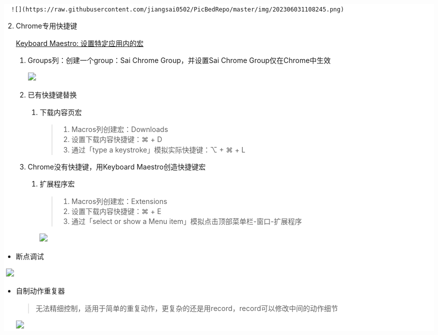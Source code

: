       ![](https://raw.githubusercontent.com/jiangsai0502/PicBedRepo/master/img/202306031108245.png)
   
   2. Chrome专用快捷键
      
      [Keyboard Maestro: 设置特定应用内的宏](https://www.bilibili.com/video/BV125411s79e/?spm_id_from=333.337.search-card.all.click&vd_source=052b07ad0190d9dabdf1d78fda0168a7)
      
      1. Groups列：创建一个group：Sai Chrome Group，并设置Sai Chrome Group仅在Chrome中生效
         
         ![](https://raw.githubusercontent.com/jiangsai0502/PicBedRepo/master/img/202306022331425.png)
      
      2. 已有快捷键替换
         
         1. 下载内容页宏
            
            > 1. Macros列创建宏：Downloads
            > 2. 设置下载内容快捷键：⌘ + D
            > 3. 通过「type a keystroke」模拟实际快捷键：⌥ + ⌘ + L
      
      3. Chrome没有快捷键，用Keyboard Maestro创造快捷键宏
         
         1. 扩展程序宏
            
            > 1. Macros列创建宏：Extensions
            > 2. 设置下载内容快捷键：⌘ + E
            > 3. 通过「select or show a Menu item」模拟点击顶部菜单栏-窗口-扩展程序
            
            ![](https://raw.githubusercontent.com/jiangsai0502/PicBedRepo/master/img/202306022340183.png)
* 断点调试

​    ![](https://raw.githubusercontent.com/jiangsai0502/PicBedRepo/master/img/202306032334153.png)

* 自制动作重复器
  
  > 无法精细控制，适用于简单的重复动作，更复杂的还是用record，record可以修改中间的动作细节
  
  ![](https://raw.githubusercontent.com/jiangsai0502/PicBedRepo/master/img/202306032343693.png)
